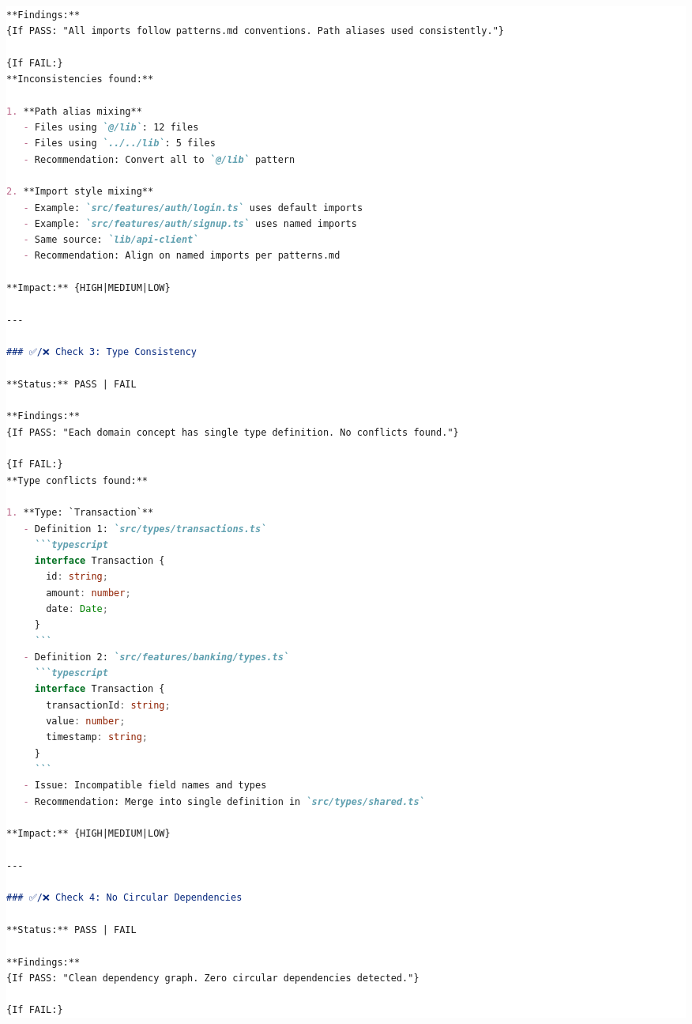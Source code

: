 ```markdown
**Findings:**
{If PASS: "All imports follow patterns.md conventions. Path aliases used consistently."}

{If FAIL:}
**Inconsistencies found:**

1. **Path alias mixing**
   - Files using `@/lib`: 12 files
   - Files using `../../lib`: 5 files
   - Recommendation: Convert all to `@/lib` pattern

2. **Import style mixing**
   - Example: `src/features/auth/login.ts` uses default imports
   - Example: `src/features/auth/signup.ts` uses named imports
   - Same source: `lib/api-client`
   - Recommendation: Align on named imports per patterns.md

**Impact:** {HIGH|MEDIUM|LOW}

---

### ✅/❌ Check 3: Type Consistency

**Status:** PASS | FAIL

**Findings:**
{If PASS: "Each domain concept has single type definition. No conflicts found."}

{If FAIL:}
**Type conflicts found:**

1. **Type: `Transaction`**
   - Definition 1: `src/types/transactions.ts`
     ```typescript
     interface Transaction {
       id: string;
       amount: number;
       date: Date;
     }
     ```
   - Definition 2: `src/features/banking/types.ts`
     ```typescript
     interface Transaction {
       transactionId: string;
       value: number;
       timestamp: string;
     }
     ```
   - Issue: Incompatible field names and types
   - Recommendation: Merge into single definition in `src/types/shared.ts`

**Impact:** {HIGH|MEDIUM|LOW}

---

### ✅/❌ Check 4: No Circular Dependencies

**Status:** PASS | FAIL

**Findings:**
{If PASS: "Clean dependency graph. Zero circular dependencies detected."}

{If FAIL:}
```